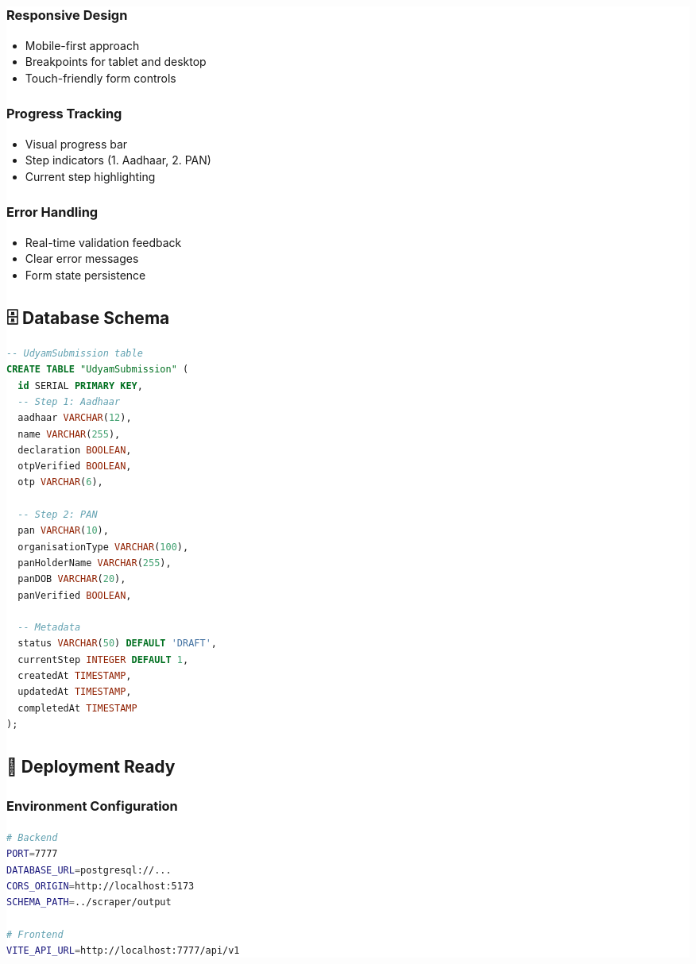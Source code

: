 ### Responsive Design
- Mobile-first approach
- Breakpoints for tablet and desktop
- Touch-friendly form controls

### Progress Tracking
- Visual progress bar
- Step indicators (1. Aadhaar, 2. PAN)
- Current step highlighting

### Error Handling
- Real-time validation feedback
- Clear error messages
- Form state persistence

## 🗄️ **Database Schema**

```sql
-- UdyamSubmission table
CREATE TABLE "UdyamSubmission" (
  id SERIAL PRIMARY KEY,
  -- Step 1: Aadhaar
  aadhaar VARCHAR(12),
  name VARCHAR(255),
  declaration BOOLEAN,
  otpVerified BOOLEAN,
  otp VARCHAR(6),
  
  -- Step 2: PAN
  pan VARCHAR(10),
  organisationType VARCHAR(100),
  panHolderName VARCHAR(255),
  panDOB VARCHAR(20),
  panVerified BOOLEAN,
  
  -- Metadata
  status VARCHAR(50) DEFAULT 'DRAFT',
  currentStep INTEGER DEFAULT 1,
  createdAt TIMESTAMP,
  updatedAt TIMESTAMP,
  completedAt TIMESTAMP
);
```

## 🚀 **Deployment Ready**

### Environment Configuration
```bash
# Backend
PORT=7777
DATABASE_URL=postgresql://...
CORS_ORIGIN=http://localhost:5173
SCHEMA_PATH=../scraper/output

# Frontend
VITE_API_URL=http://localhost:7777/api/v1
```
